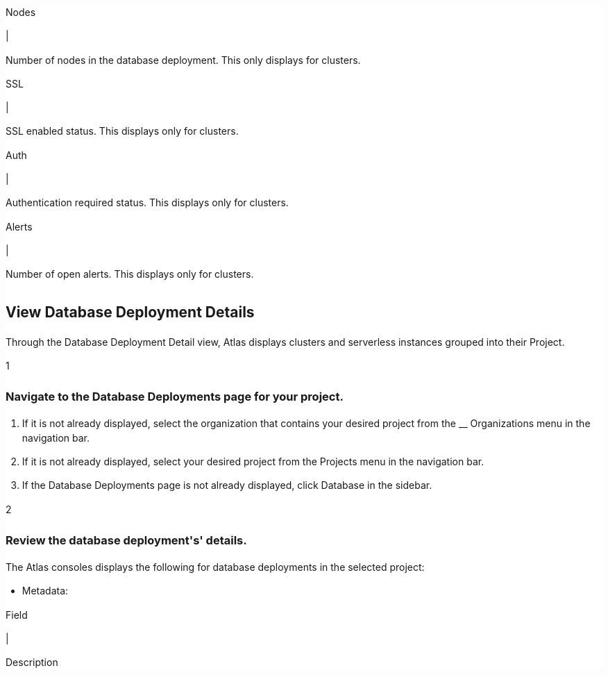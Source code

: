 Nodes

|

Number of nodes in the database deployment. This only displays for clusters.  
  
SSL

|

SSL enabled status. This displays only for clusters.  
  
Auth

|

Authentication required status. This displays only for clusters.  
  
Alerts

|

Number of open alerts. This displays only for clusters.  
  
## View Database Deployment Details

Through the Database Deployment Detail view, Atlas displays clusters and
serverless instances grouped into their Project.

1

### Navigate to the Database Deployments page for your project.

  1. If it is not already displayed, select the organization that contains your desired project from the __ Organizations menu in the navigation bar.

  2. If it is not already displayed, select your desired project from the Projects menu in the navigation bar.

  3. If the Database Deployments page is not already displayed, click Database in the sidebar.

2

### Review the database deployment's' details.

The Atlas consoles displays the following for database deployments in the
selected project:

  * Metadata:

Field

|

Description  
  